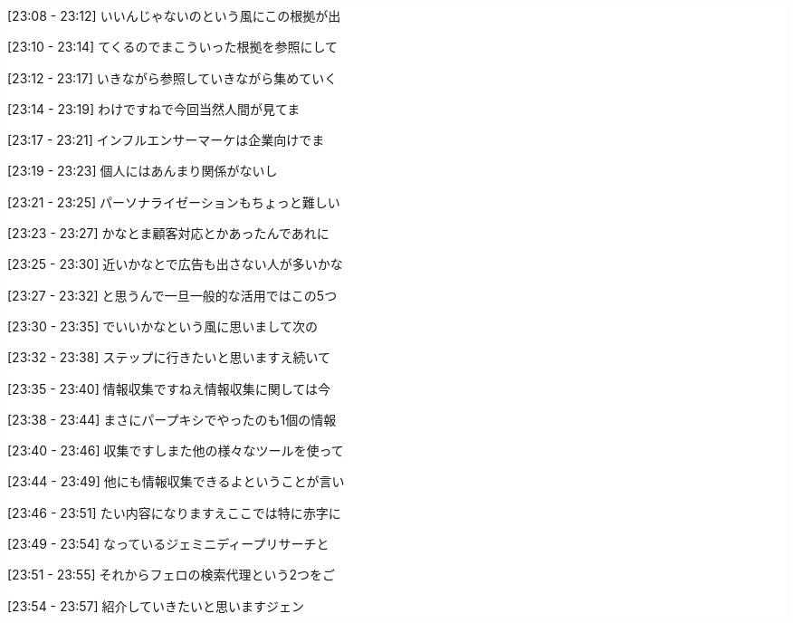 [23:08 - 23:12]
いいんじゃないのという風にこの根拠が出

[23:10 - 23:14]
てくるのでまこういった根拠を参照にして

[23:12 - 23:17]
いきながら参照していきながら集めていく

[23:14 - 23:19]
わけですねで今回当然人間が見てま

[23:17 - 23:21]
インフルエンサーマーケは企業向けでま

[23:19 - 23:23]
個人にはあんまり関係がないし

[23:21 - 23:25]
パーソナライゼーションもちょっと難しい

[23:23 - 23:27]
かなとま顧客対応とかあったんであれに

[23:25 - 23:30]
近いかなとで広告も出さない人が多いかな

[23:27 - 23:32]
と思うんで一旦一般的な活用ではこの5つ

[23:30 - 23:35]
でいいかなという風に思いまして次の

[23:32 - 23:38]
ステップに行きたいと思いますえ続いて

[23:35 - 23:40]
情報収集ですねえ情報収集に関しては今

[23:38 - 23:44]
まさにパープキシでやったのも1個の情報

[23:40 - 23:46]
収集ですしまた他の様々なツールを使って

[23:44 - 23:49]
他にも情報収集できるよということが言い

[23:46 - 23:51]
たい内容になりますえここでは特に赤字に

[23:49 - 23:54]
なっているジェミニディープリサーチと

[23:51 - 23:55]
それからフェロの検索代理という2つをご

[23:54 - 23:57]
紹介していきたいと思いますジェン
